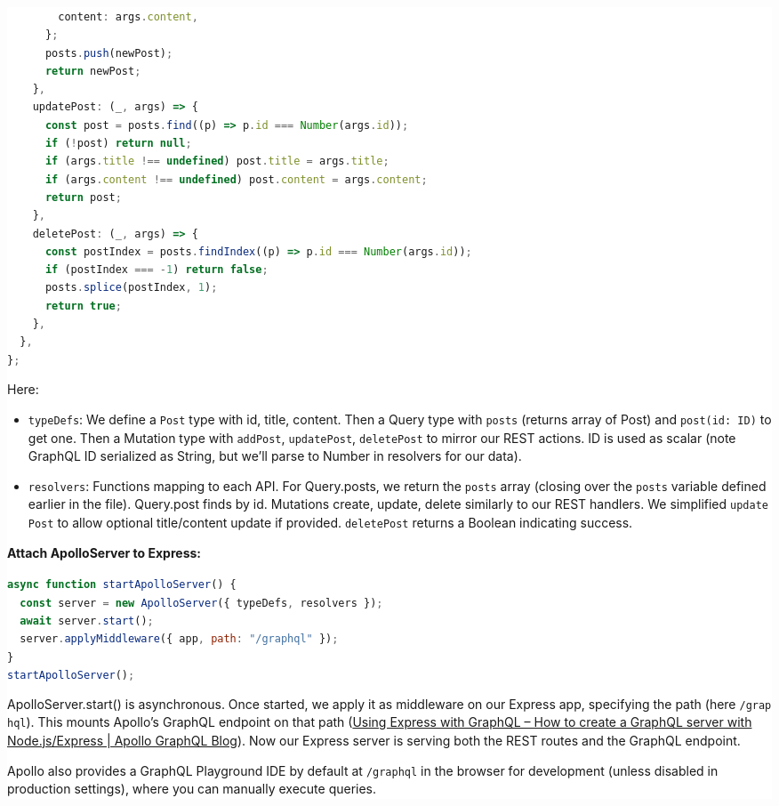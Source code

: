 ```js
        content: args.content,
      };
      posts.push(newPost);
      return newPost;
    },
    updatePost: (_, args) => {
      const post = posts.find((p) => p.id === Number(args.id));
      if (!post) return null;
      if (args.title !== undefined) post.title = args.title;
      if (args.content !== undefined) post.content = args.content;
      return post;
    },
    deletePost: (_, args) => {
      const postIndex = posts.findIndex((p) => p.id === Number(args.id));
      if (postIndex === -1) return false;
      posts.splice(postIndex, 1);
      return true;
    },
  },
};
```

Here:

- `typeDefs`: We define a `Post` type with id, title, content. Then a Query type with `posts` (returns array of Post) and `post(id: ID)` to get one. Then a Mutation type with `addPost`, `updatePost`, `deletePost` to mirror our REST actions. ID is used as scalar (note GraphQL ID serialized as String, but we’ll parse to Number in resolvers for our data).

- `resolvers`: Functions mapping to each API. For Query.posts, we return the `posts` array (closing over the `posts` variable defined earlier in the file). Query.post finds by id. Mutations create, update, delete similarly to our REST handlers. We simplified `updatePost` to allow optional title/content update if provided. `deletePost` returns a Boolean indicating success.

**Attach ApolloServer to Express:**

```js
async function startApolloServer() {
  const server = new ApolloServer({ typeDefs, resolvers });
  await server.start();
  server.applyMiddleware({ app, path: "/graphql" });
}
startApolloServer();
```

ApolloServer.start() is asynchronous. Once started, we apply it as middleware on our Express app, specifying the path (here `/graphql`). This mounts Apollo’s GraphQL endpoint on that path ([Using Express with GraphQL – How to create a GraphQL server with Node.js/Express | Apollo GraphQL Blog](https://www.apollographql.com/blog/using-express-with-graphql-server-node-js#:~:text=const%20server%20%3D%20new%20ApolloServer%28,typeDefs%2C%20resolvers)). Now our Express server is serving both the REST routes and the GraphQL endpoint.

Apollo also provides a GraphQL Playground IDE by default at `/graphql` in the browser for development (unless disabled in production settings), where you can manually execute queries.
